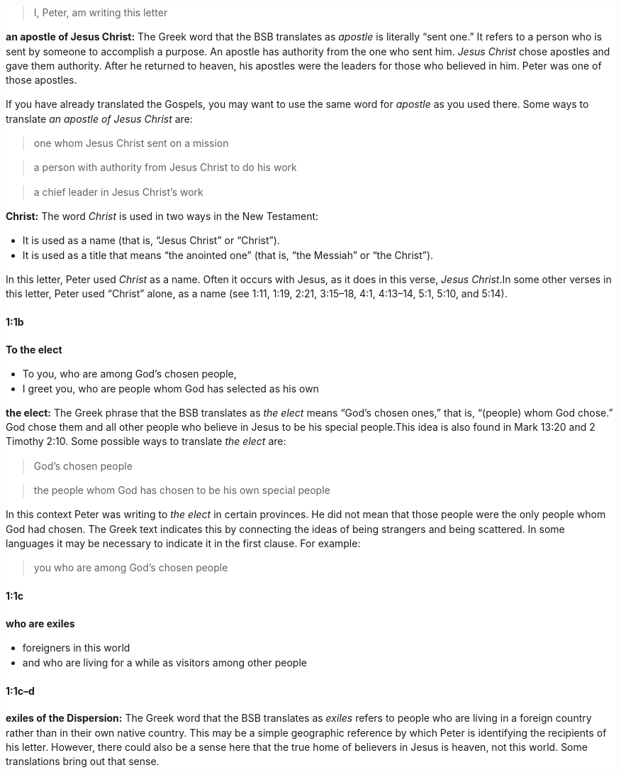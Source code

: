 > I, Peter, am writing this letter

**an apostle of Jesus Christ:** The Greek word that the BSB translates as *apostle* is literally “sent one.” It refers to a person who is sent by someone to accomplish a purpose. An apostle has authority from the one who sent him. *Jesus Christ* chose apostles and gave them authority. After he returned to heaven, his apostles were the leaders for those who believed in him. Peter was one of those apostles.

If you have already translated the Gospels, you may want to use the same word for *apostle* as you used there. Some ways to translate *an apostle of Jesus Christ* are:

> one whom Jesus Christ sent on a mission

> a person with authority from Jesus Christ to do his work

> a chief leader in Jesus Christ’s work

**Christ:** The word *Christ* is used in two ways in the New Testament:

* It is used as a name (that is, “Jesus Christ” or “Christ”).
* It is used as a title that means “the anointed one” (that is, “the Messiah” or “the Christ”).

In this letter, Peter used *Christ* as a name. Often it occurs with Jesus, as it does in this verse, *Jesus Christ*.In some other verses in this letter, Peter used “Christ” alone, as a name (see 1:11, 1:19, 2:21, 3:15–18, 4:1, 4:13–14, 5:1, 5:10, and 5:14\).

#### 1:1b

**To the elect**

* To you, who are among God’s chosen people,
* I greet you, who are people whom God has selected as his own

**the elect:** The Greek phrase that the BSB translates as *the elect* means “God’s chosen ones,” that is, “(people) whom God chose.” God chose them and all other people who believe in Jesus to be his special people.This idea is also found in Mark 13:20 and 2 Timothy 2:10\. Some possible ways to translate *the elect* are:

> God’s chosen people

> the people whom God has chosen to be his own special people

In this context Peter was writing to *the elect* in certain provinces. He did not mean that those people were the only people whom God had chosen. The Greek text indicates this by connecting the ideas of being strangers and being scattered. In some languages it may be necessary to indicate it in the first clause. For example:

> you who are among God’s chosen people

#### 1:1c

**who are exiles**

* foreigners in this world
* and who are living for a while as visitors among other people

#### 1:1c–d

**exiles of the Dispersion:** The Greek word that the BSB translates as *exiles* refers to people who are living in a foreign country rather than in their own native country. This may be a simple geographic reference by which Peter is identifying the recipients of his letter. However, there could also be a sense here that the true home of believers in Jesus is heaven, not this world. Some translations bring out that sense.
